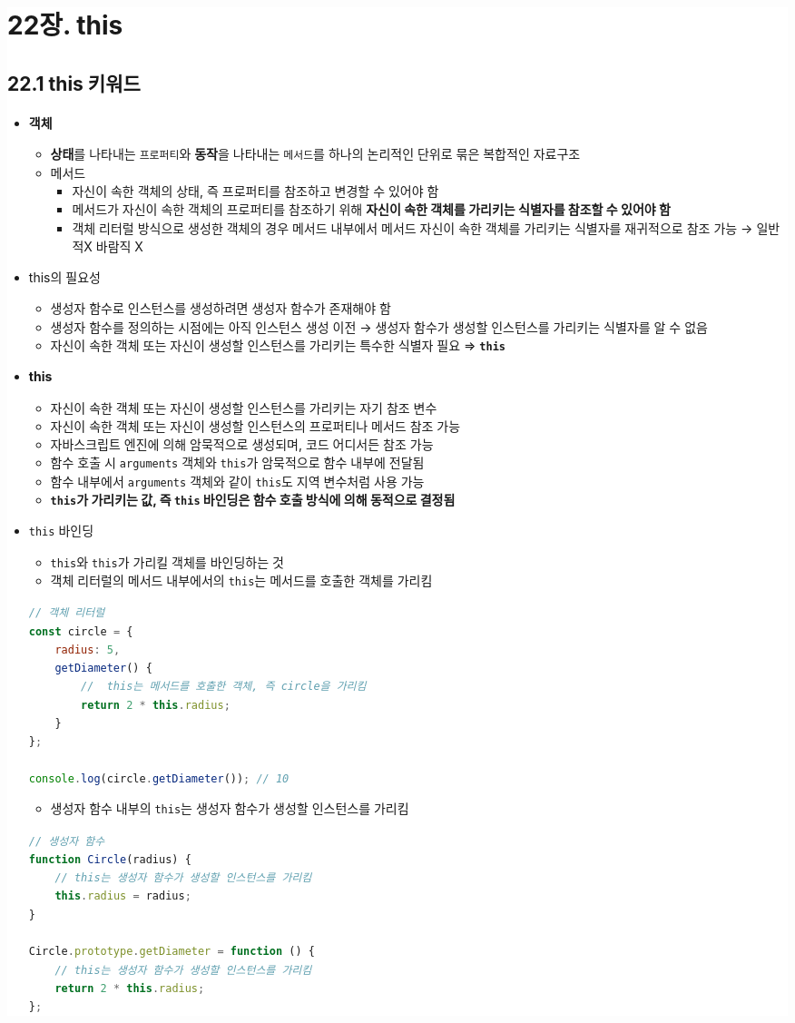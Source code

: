 # 22장. this

## 22.1 this 키워드

- **객체**
    - **상태**를 나타내는 `프로퍼티`와 **동작**을 나타내는 `메서드`를 하나의 논리적인 단위로 묶은 복합적인 자료구조
    - 메서드
        - 자신이 속한 객체의 상태, 즉 프로퍼티를 참조하고 변경할 수 있어야 함
        - 메서드가 자신이 속한 객체의 프로퍼티를 참조하기 위해 **자신이 속한 객체를 가리키는 식별자를 참조할 수 있어야 함**
        - 객체 리터럴 방식으로 생성한 객체의 경우 메서드 내부에서 메서드 자신이 속한 객체를 가리키는 식별자를 재귀적으로 참조 가능 → 일반적X 바람직 X
- this의 필요성
    - 생성자 함수로 인스턴스를 생성하려면 생성자 함수가 존재해야 함
    - 생성자 함수를 정의하는 시점에는 아직 인스턴스 생성 이전 → 생성자 함수가 생성할 인스턴스를 가리키는 식별자를 알 수 없음
    - 자신이 속한 객체 또는 자신이 생성할 인스턴스를 가리키는 특수한 식별자 필요 ⇒ **`this`**
- **this**
    - 자신이 속한 객체 또는 자신이 생성할 인스턴스를 가리키는 자기 참조 변수
    - 자신이 속한 객체 또는 자신이 생성할 인스턴스의 프로퍼티나 메서드 참조 가능
    - 자바스크립트 엔진에 의해 암묵적으로 생성되며, 코드 어디서든 참조 가능
    - 함수 호출 시 `arguments` 객체와 `this`가 암묵적으로 함수 내부에 전달됨
    - 함수 내부에서 `arguments` 객체와 같이 `this`도 지역 변수처럼 사용 가능
    - **`this`가 가리키는 값, 즉 `this` 바인딩은 함수 호출 방식에 의해 동적으로 결정됨**
- `this` 바인딩
    - `this`와 `this`가 가리킬 객체를 바인딩하는 것
    - 객체 리터럴의 메서드 내부에서의 `this`는 메서드를 호출한 객체를 가리킴

    ```jsx
    // 객체 리터럴
    const circle = {
    	radius: 5,
    	getDiameter() {
    		//  this는 메서드를 호출한 객체, 즉 circle을 가리킴
    		return 2 * this.radius;
    	}
    };
    
    console.log(circle.getDiameter()); // 10
    ```

    - 생성자 함수 내부의 `this`는 생성자 함수가 생성할 인스턴스를 가리킴

    ```jsx
    // 생성자 함수
    function Circle(radius) {
    	// this는 생성자 함수가 생성할 인스턴스를 가리킴
    	this.radius = radius;
    }
    
    Circle.prototype.getDiameter = function () {
    	// this는 생성자 함수가 생성할 인스턴스를 가리킴
    	return 2 * this.radius;
    };
    